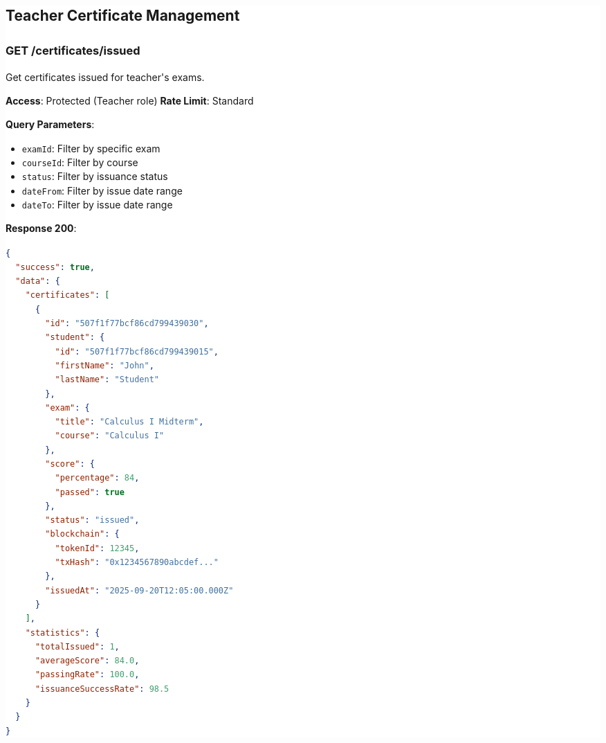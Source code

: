 ## Teacher Certificate Management

### GET /certificates/issued

Get certificates issued for teacher's exams.

**Access**: Protected (Teacher role)
**Rate Limit**: Standard

**Query Parameters**:

- `examId`: Filter by specific exam
- `courseId`: Filter by course
- `status`: Filter by issuance status
- `dateFrom`: Filter by issue date range
- `dateTo`: Filter by issue date range

**Response 200**:

```json
{
  "success": true,
  "data": {
    "certificates": [
      {
        "id": "507f1f77bcf86cd799439030",
        "student": {
          "id": "507f1f77bcf86cd799439015",
          "firstName": "John",
          "lastName": "Student"
        },
        "exam": {
          "title": "Calculus I Midterm",
          "course": "Calculus I"
        },
        "score": {
          "percentage": 84,
          "passed": true
        },
        "status": "issued",
        "blockchain": {
          "tokenId": 12345,
          "txHash": "0x1234567890abcdef..."
        },
        "issuedAt": "2025-09-20T12:05:00.000Z"
      }
    ],
    "statistics": {
      "totalIssued": 1,
      "averageScore": 84.0,
      "passingRate": 100.0,
      "issuanceSuccessRate": 98.5
    }
  }
}
```
